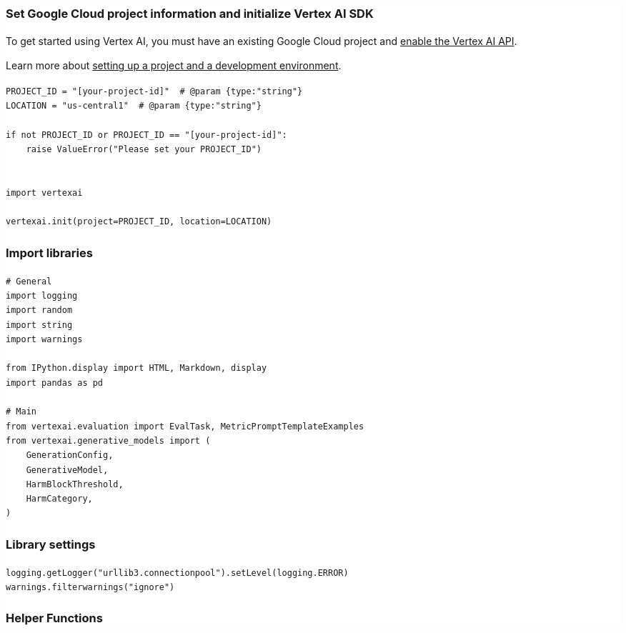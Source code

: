 ### Set Google Cloud project information and initialize Vertex AI SDK

To get started using Vertex AI, you must have an existing Google Cloud project and [enable the Vertex AI API](https://console.cloud.google.com/flows/enableapi?apiid=aiplatform.googleapis.com).

Learn more about [setting up a project and a development environment](https://cloud.google.com/vertex-ai/docs/start/cloud-environment).


```
PROJECT_ID = "[your-project-id]"  # @param {type:"string"}
LOCATION = "us-central1"  # @param {type:"string"}

if not PROJECT_ID or PROJECT_ID == "[your-project-id]":
    raise ValueError("Please set your PROJECT_ID")


import vertexai

vertexai.init(project=PROJECT_ID, location=LOCATION)
```

### Import libraries


```
# General
import logging
import random
import string
import warnings

from IPython.display import HTML, Markdown, display
import pandas as pd

# Main
from vertexai.evaluation import EvalTask, MetricPromptTemplateExamples
from vertexai.generative_models import (
    GenerationConfig,
    GenerativeModel,
    HarmBlockThreshold,
    HarmCategory,
)
```

### Library settings


```
logging.getLogger("urllib3.connectionpool").setLevel(logging.ERROR)
warnings.filterwarnings("ignore")
```

### Helper Functions
